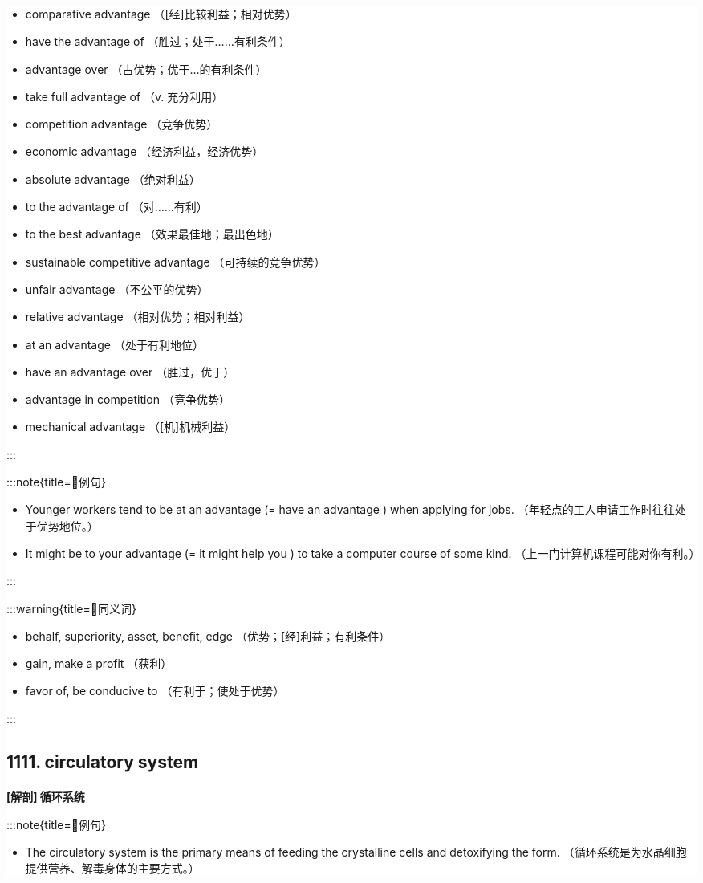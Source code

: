 - comparative advantage （[经]比较利益；相对优势）

- have the advantage of （胜过；处于……有利条件）

- advantage over （占优势；优于…的有利条件）

- take full advantage of （v. 充分利用）

- competition advantage （竞争优势）

- economic advantage （经济利益，经济优势）

- absolute advantage （绝对利益）

- to the advantage of （对……有利）

- to the best advantage （效果最佳地；最出色地）

- sustainable competitive advantage （可持续的竞争优势）

- unfair advantage （不公平的优势）

- relative advantage （相对优势；相对利益）

- at an advantage （处于有利地位）

- have an advantage over （胜过，优于）

- advantage in competition （竞争优势）

- mechanical advantage （[机]机械利益）

:::

:::note{title=🎤例句}

- Younger workers tend to be at an advantage (=  have an advantage  ) when applying for jobs. （年轻点的工人申请工作时往往处于优势地位。）

- It might be to your advantage (=  it might help you  ) to take a computer course of some kind. （上一门计算机课程可能对你有利。）

:::

:::warning{title=🤔同义词}

- behalf, superiority, asset, benefit, edge （优势；[经]利益；有利条件）

- gain, make a profit （获利）

- favor of, be conducive to （有利于；使处于优势）

:::


## 1111. circulatory system

**[解剖] 循环系统**

:::note{title=🎤例句}

- The circulatory system is the primary means of feeding the crystalline cells and detoxifying the form. （循环系统是为水晶细胞提供营养、解毒身体的主要方式。）
